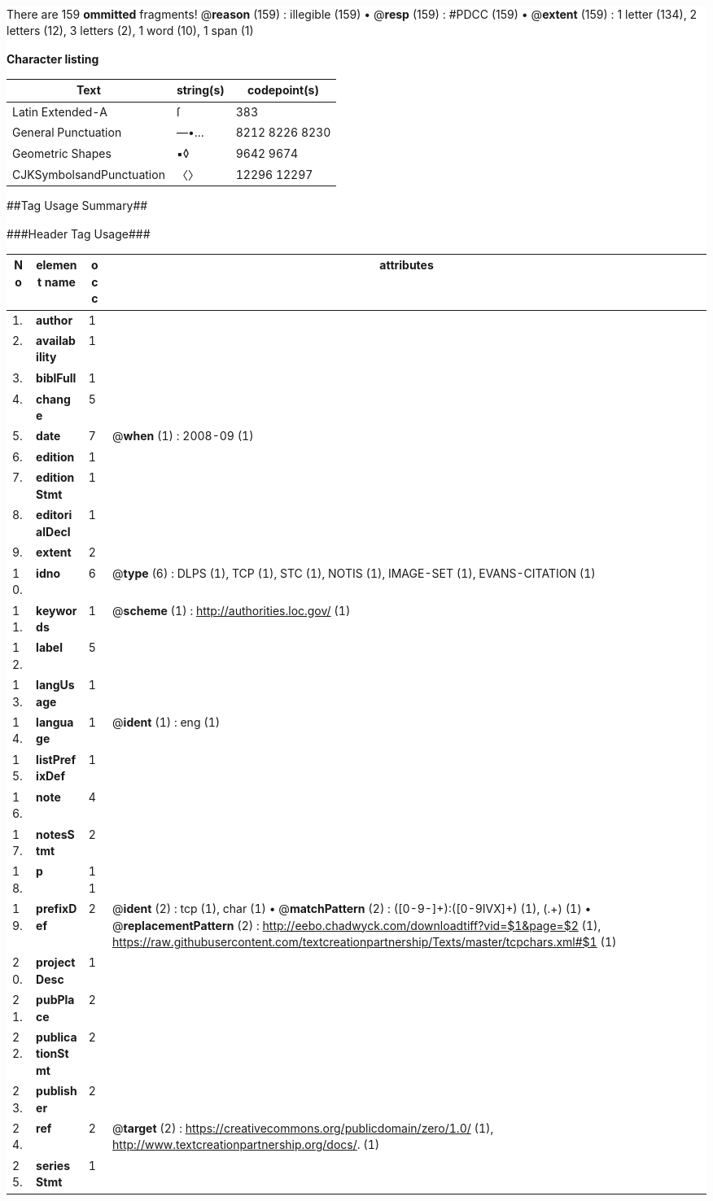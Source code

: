 There are 159 **ommitted** fragments! 
 @__reason__ (159) : illegible (159)  •  @__resp__ (159) : #PDCC (159)  •  @__extent__ (159) : 1 letter (134), 2 letters (12), 3 letters (2), 1 word (10), 1 span (1)

**Character listing**


|Text|string(s)|codepoint(s)|
|---|---|---|
|Latin Extended-A|ſ|383|
|General Punctuation|—•…|8212 8226 8230|
|Geometric Shapes|▪◊|9642 9674|
|CJKSymbolsandPunctuation|〈〉|12296 12297|

##Tag Usage Summary##

###Header Tag Usage###

|No|element name|occ|attributes|
|---|---|---|---|
|1.|__author__|1||
|2.|__availability__|1||
|3.|__biblFull__|1||
|4.|__change__|5||
|5.|__date__|7| @__when__ (1) : 2008-09 (1)|
|6.|__edition__|1||
|7.|__editionStmt__|1||
|8.|__editorialDecl__|1||
|9.|__extent__|2||
|10.|__idno__|6| @__type__ (6) : DLPS (1), TCP (1), STC (1), NOTIS (1), IMAGE-SET (1), EVANS-CITATION (1)|
|11.|__keywords__|1| @__scheme__ (1) : http://authorities.loc.gov/ (1)|
|12.|__label__|5||
|13.|__langUsage__|1||
|14.|__language__|1| @__ident__ (1) : eng (1)|
|15.|__listPrefixDef__|1||
|16.|__note__|4||
|17.|__notesStmt__|2||
|18.|__p__|11||
|19.|__prefixDef__|2| @__ident__ (2) : tcp (1), char (1)  •  @__matchPattern__ (2) : ([0-9\-]+):([0-9IVX]+) (1), (.+) (1)  •  @__replacementPattern__ (2) : http://eebo.chadwyck.com/downloadtiff?vid=$1&page=$2 (1), https://raw.githubusercontent.com/textcreationpartnership/Texts/master/tcpchars.xml#$1 (1)|
|20.|__projectDesc__|1||
|21.|__pubPlace__|2||
|22.|__publicationStmt__|2||
|23.|__publisher__|2||
|24.|__ref__|2| @__target__ (2) : https://creativecommons.org/publicdomain/zero/1.0/ (1), http://www.textcreationpartnership.org/docs/. (1)|
|25.|__seriesStmt__|1||